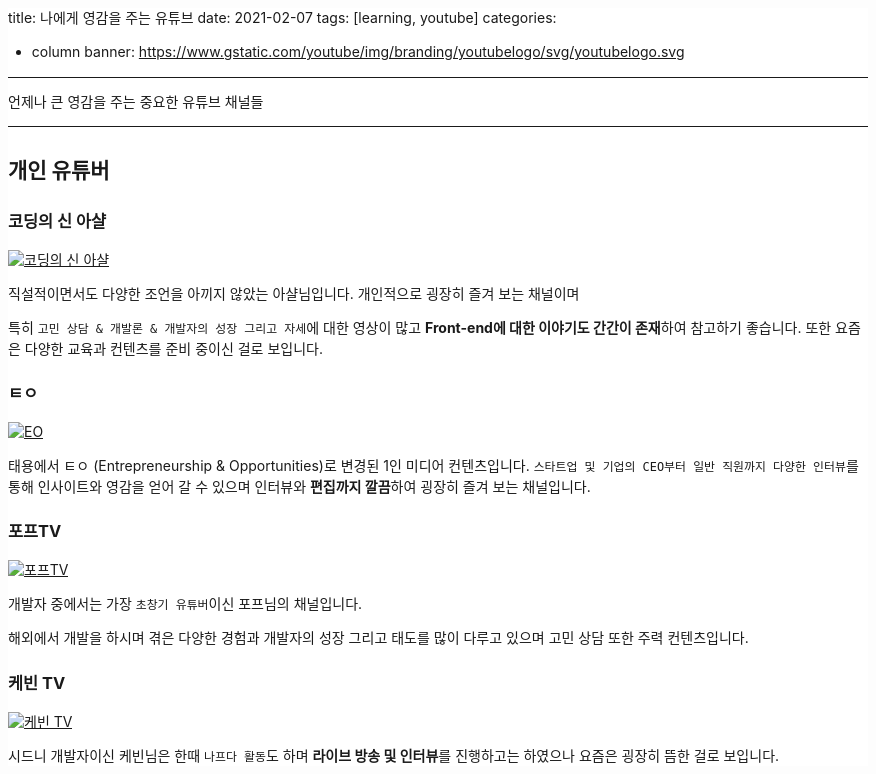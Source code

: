 title: 나에게 영감을 주는 유튜브
date: 2021-02-07
tags: [learning, youtube]
categories:
- column
banner: https://www.gstatic.com/youtube/img/branding/youtubelogo/svg/youtubelogo.svg

---

언제나 큰 영감을 주는 중요한 유튜브 채널들



---

## 개인 유튜버

### 코딩의 신 아샬

[![코딩의 신 아샬](https://yt3.ggpht.com/a/AGF-l79PI6bBravn9y1kEdbyxp1DR0ROUjdaqV30oA=s288-c-k-c0xffffffff-no-rj-mo)](https://www.youtube.com/user/ahastudio1004)

직설적이면서도 다양한 조언을 아끼지 않았는 아샬님입니다.
개인적으로 굉장히 즐겨 보는 채널이며

특히 `고민 상담 & 개발론 & 개발자의 성장 그리고 자세`에 대한 영상이 많고
**Front-end에 대한 이야기도 간간이 존재**하여 참고하기 좋습니다.
또한 요즘은 다양한 교육과 컨텐츠를 준비 중이신 걸로 보입니다.

### ㅌㅇ

[![EO](https://yt3.ggpht.com/a/AGF-l7-CcmdhGXyg-Kd_9dNGSkoFtnjUZhZE4urXBw=s288-c-k-c0xffffffff-no-rj-mo)](https://www.youtube.com/channel/UCQ2DWm5Md16Dc3xRwwhVE7Q)

태용에서 ㅌㅇ (Entrepreneurship & Opportunities)로 변경된 1인 미디어 컨텐츠입니다.
`스타트업 및 기업의 CEO부터 일반 직원까지 다양한 인터뷰`를 통해 인사이트와 영감을 얻어 갈 수 있으며
인터뷰와 **편집까지 깔끔**하여 굉장히 즐겨 보는 채널입니다.

### 포프TV

[![포프TV](https://yt3.ggpht.com/a/AGF-l7_WwoRh0I02x8brc2SCr7FIir4HgXZ2dM2u2Q=s288-c-k-c0xffffffff-no-rj-mo)](https://www.youtube.com/channel/UC63J0Q5huHSlbNT3KxvAaHQ)

개발자 중에서는 가장 `초창기 유튜버`이신 포프님의 채널입니다.

해외에서 개발을 하시며 겪은 다양한 경험과 개발자의 성장 그리고 태도를 많이 다루고 있으며
고민 상담 또한 주력 컨텐츠입니다.

### 케빈 TV

[![케빈 TV](https://yt3.ggpht.com/a/AGF-l78rM0QjCXnSziMS-iQiCPNnWVlkGESt7ZWfUg=s288-c-k-c0xffffffff-no-rj-mo)](https://www.youtube.com/channel/UCsOJxLxzQl8IbwGS-Cp5t8w)

시드니 개발자이신 케빈님은 한때 `나프다 활동`도 하며 **라이브 방송 및 인터뷰**를 진행하고는 하였으나
요즘은 굉장히 뜸한 걸로 보입니다.
